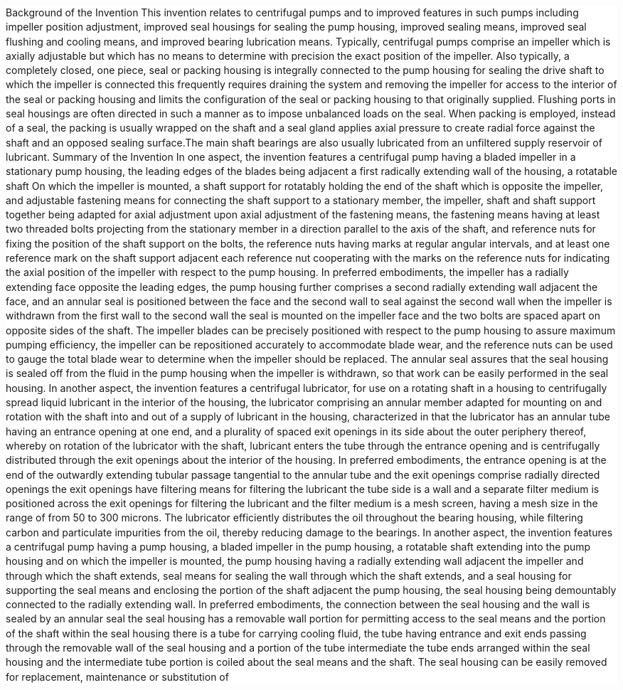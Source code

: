 Background of the Invention This invention relates to centrifugal pumps and to improved features in such pumps including impeller position adjustment, improved seal housings for sealing the pump housing, improved sealing means, improved seal flushing and cooling means, and improved bearing lubrication means. Typically, centrifugal pumps comprise an impeller which is axially adjustable but which has no means to determine with precision the exact position of the impeller. Also typically, a completely closed, one piece, seal or packing housing is integrally connected to the pump housing for sealing the drive shaft to which the impeller is connected this frequently requires draining the system and removing the impeller for access to the interior of the seal or packing housing and limits the configuration of the seal or packing housing to that originally supplied. Flushing ports in seal housings are often directed in such a manner as to impose unbalanced loads on the seal. When packing is employed, instead of a seal, the packing is usually wrapped on the shaft and a seal gland applies axial pressure to create radial force against the shaft and an opposed sealing surface.The main shaft bearings are also usually lubricated from an unfiltered supply reservoir of lubricant. Summary of the Invention In one aspect, the invention features a centrifugal pump having a bladed impeller in a stationary pump housing, the leading edges of the blades being adjacent a first radically extending wall of the housing, a rotatable shaft On which the impeller is mounted, a shaft support for rotatably holding the end of the shaft which is opposite the impeller, and adjustable fastening means for connecting the shaft support to a stationary member, the impeller, shaft and shaft support together being adapted for axial adjustment upon axial adjustment of the fastening means, the fastening means having at least two threaded bolts projecting from the stationary member in a direction parallel to the axis of the shaft, and reference nuts for fixing the position of the shaft support on the bolts, the reference nuts having marks at regular angular intervals, and at least one reference mark on the shaft support adjacent each reference nut cooperating with the marks on the reference nuts for indicating the axial position of the impeller with respect to the pump housing. In preferred embodiments, the impeller has a radially extending face opposite the leading edges, the pump housing further comprises a second radially extending wall adjacent the face, and an annular seal is positioned between the face and the second wall to seal against the second wall when the impeller is withdrawn from the first wall to the second wall the seal is mounted on the impeller face and the two bolts are spaced apart on opposite sides of the shaft. The impeller blades can be precisely positioned with respect to the pump housing to assure maximum pumping efficiency, the impeller can be repositioned accurately to accommodate blade wear, and the reference nuts can be used to gauge the total blade wear to determine when the impeller should be replaced. The annular seal assures that the seal housing is sealed off from the fluid in the pump housing when the impeller is withdrawn, so that work can be easily performed in the seal housing. In another aspect, the invention features a centrifugal lubricator, for use on a rotating shaft in a housing to centrifugally spread liquid lubricant in the interior of the housing, the lubricator comprising an annular member adapted for mounting on and rotation with the shaft into and out of a supply of lubricant in the housing, characterized in that the lubricator has an annular tube having an entrance opening at one end, and a plurality of spaced exit openings in its side about the outer periphery thereof, whereby on rotation of the lubricator with the shaft, lubricant enters the tube through the entrance opening and is centrifugally distributed through the exit openings about the interior of the housing. In preferred embodiments, the entrance opening is at the end of the outwardly extending tubular passage tangential to the annular tube and the exit openings comprise radially directed openings the exit openings have filtering means for filtering the lubricant the tube side is a wall and a separate filter medium is positioned across the exit openings for filtering the lubricant and the filter medium is a mesh screen, having a mesh size in the range of from 50 to 300 microns. The lubricator efficiently distributes the oil throughout the bearing housing, while filtering carbon and particulate impurities from the oil, thereby reducing damage to the bearings. In another aspect, the invention features a centrifugal pump having a pump housing, a bladed impeller in the pump housing, a rotatable shaft extending into the pump housing and on which the impeller is mounted, the pump housing having a radially extending wall adjacent the impeller and through which the shaft extends, seal means for sealing the wall through which the shaft extends, and a seal housing for supporting the seal means and enclosing the portion of the shaft adjacent the pump housing, the seal housing being demountably connected to the radially extending wall. In preferred embodiments, the connection between the seal housing and the wall is sealed by an annular seal the seal housing has a removable wall portion for permitting access to the seal means and the portion of the shaft within the seal housing there is a tube for carrying cooling fluid, the tube having entrance and exit ends passing through the removable wall of the seal housing and a portion of the tube intermediate the tube ends arranged within the seal housing and the intermediate tube portion is coiled about the seal means and the shaft. The seal housing can be easily removed for replacement, maintenance or substitution of